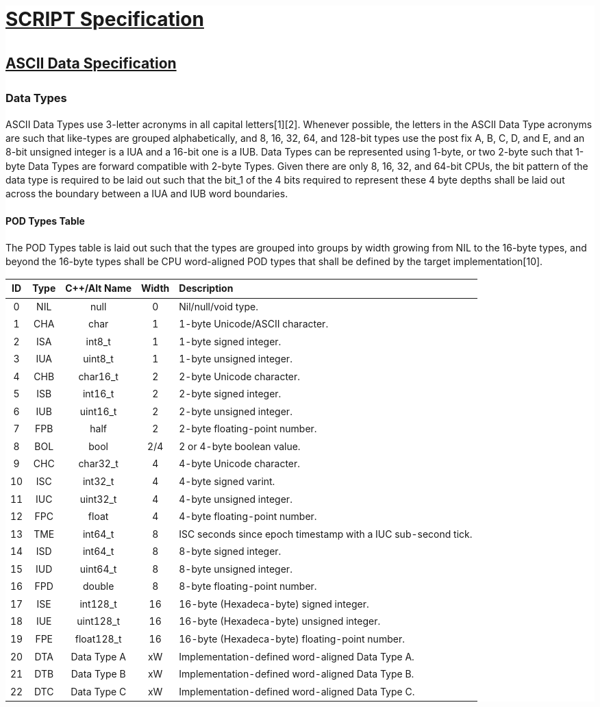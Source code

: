 # [SCRIPT Specification](../)

## [ASCII Data Specification](./)

### Data Types

ASCII Data Types use 3-letter acronyms in all capital letters[1][2]. Whenever possible, the letters in the ASCII Data Type acronyms are such that like-types are grouped alphabetically, and 8, 16, 32, 64, and 128-bit types use the post fix A, B, C, D, and E, and an 8-bit unsigned integer is a IUA and a 16-bit one is a IUB. Data Types can be represented using 1-byte, or two 2-byte such that 1-byte Data Types are forward compatible with 2-byte Types. Given there are only 8, 16, 32, and 64-bit CPUs, the bit pattern of the data type is required to be laid out such that the bit_1 of the 4 bits required to represent these 4 byte depths shall be laid out across the boundary between a IUA and IUB word boundaries.

#### POD Types Table

The POD Types table is laid out such that the types are grouped into groups by width growing from NIL to the 16-byte types, and beyond the 16-byte types shall be CPU word-aligned POD types that shall be defined by the target implementation[10].

| ID | Type | C++/Alt Name | Width | Description |
|:--:|:----:|:------------:|:-----:|:------------|
|  0 | NIL  |     null     |   0   | Nil/null/void type. |
|  1 | CHA  |     char     |   1   | 1-byte Unicode/ASCII character. |
|  2 | ISA  |     int8_t   |   1   | 1-byte signed integer. |
|  3 | IUA  |    uint8_t   |   1   | 1-byte unsigned integer. |
|  4 | CHB  |   char16_t   |   2   | 2-byte Unicode character. |
|  5 | ISB  |    int16_t   |   2   | 2-byte signed integer. |
|  6 | IUB  |   uint16_t   |   2   | 2-byte unsigned integer. |
|  7 | FPB  |     half     |   2   | 2-byte floating-point number. |
|  8 | BOL  |     bool     |  2/4  | 2 or 4-byte boolean value. |
|  9 | CHC  |   char32_t   |   4   | 4-byte Unicode character. |
| 10 | ISC  |    int32_t   |   4   | 4-byte signed varint. |
| 11 | IUC  |   uint32_t   |   4   | 4-byte unsigned integer. |
| 12 | FPC  |    float     |   4   | 4-byte floating-point number. |
| 13 | TME  |    int64_t   |   8   | ISC seconds since epoch timestamp with a IUC sub-second tick. |
| 14 | ISD  |    int64_t   |   8   | 8-byte signed integer. |
| 15 | IUD  |   uint64_t   |   8   | 8-byte unsigned integer. |
| 16 | FPD  |    double    |   8   | 8-byte floating-point number. |
| 17 | ISE  |   int128_t   |  16   | 16-byte (Hexadeca-byte) signed integer. |
| 18 | IUE  |   uint128_t  |  16   | 16-byte (Hexadeca-byte) unsigned integer. |
| 19 | FPE  |  float128_t  |  16   | 16-byte (Hexadeca-byte) floating-point number. |
| 20 | DTA  |  Data Type A |  xW   | Implementation-defined word-aligned Data Type A. |
| 21 | DTB  |  Data Type B |  xW   | Implementation-defined word-aligned Data Type B. |
| 22 | DTC  |  Data Type C |  xW   | Implementation-defined word-aligned Data Type C. |

[1]: ../Requirements#Optimal-Transceiving